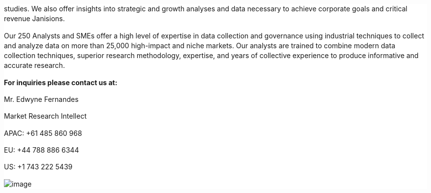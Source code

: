 studies.&nbsp;</span>We also offer insights into strategic and growth analyses and data necessary to achieve corporate goals and critical revenue Janisions.</p><p><span class="">Our 250 Analysts and SMEs offer a high level of expertise in data collection and governance using industrial techniques to collect and analyze data on more than 25,000 high-impact and niche markets. Our analysts are trained to combine modern data collection techniques, superior research methodology, expertise, and years of collective experience to produce informative and accurate research.</span></p><p><strong>For inquiries please contact us at:</strong></p><p>Mr. Edwyne Fernandes</p><p>Market Research Intellect</p><p>APAC: +61 485 860 968</p><p>EU: +44 788 886 6344</p><p>US: +1 743 222 5439</p>
![image](https://github.com/user-attachments/assets/a9aaebfe-457d-4fbd-8e73-074ca2b0b8ba)

